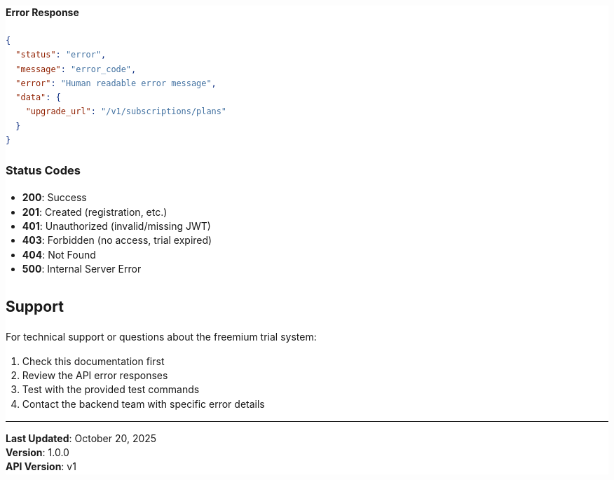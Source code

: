#### Error Response
```json
{
  "status": "error",
  "message": "error_code",
  "error": "Human readable error message",
  "data": {
    "upgrade_url": "/v1/subscriptions/plans"
  }
}
```

### Status Codes

- **200**: Success
- **201**: Created (registration, etc.)
- **401**: Unauthorized (invalid/missing JWT)
- **403**: Forbidden (no access, trial expired)
- **404**: Not Found
- **500**: Internal Server Error

## Support

For technical support or questions about the freemium trial system:

1. Check this documentation first
2. Review the API error responses
3. Test with the provided test commands
4. Contact the backend team with specific error details

---

**Last Updated**: October 20, 2025  
**Version**: 1.0.0  
**API Version**: v1
